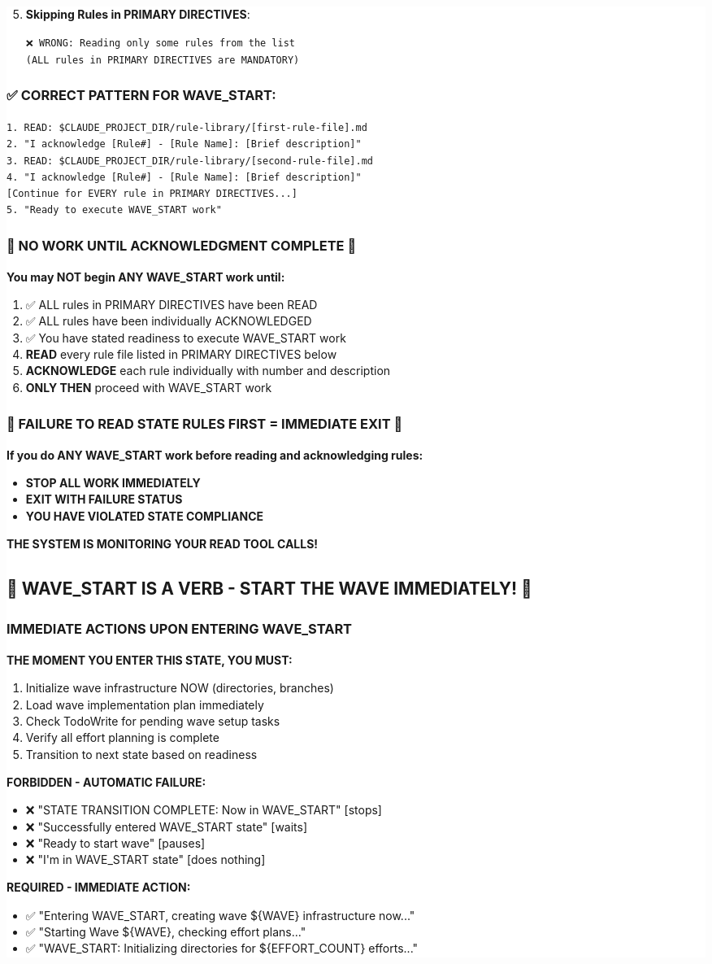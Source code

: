 5. **Skipping Rules in PRIMARY DIRECTIVES**:
   ```
   ❌ WRONG: Reading only some rules from the list
   (ALL rules in PRIMARY DIRECTIVES are MANDATORY)
   ```

### ✅ CORRECT PATTERN FOR WAVE_START:
```
1. READ: $CLAUDE_PROJECT_DIR/rule-library/[first-rule-file].md
2. "I acknowledge [Rule#] - [Rule Name]: [Brief description]"
3. READ: $CLAUDE_PROJECT_DIR/rule-library/[second-rule-file].md  
4. "I acknowledge [Rule#] - [Rule Name]: [Brief description]"
[Continue for EVERY rule in PRIMARY DIRECTIVES...]
5. "Ready to execute WAVE_START work"
```

### 🚨 NO WORK UNTIL ACKNOWLEDGMENT COMPLETE 🚨
**You may NOT begin ANY WAVE_START work until:**
1. ✅ ALL rules in PRIMARY DIRECTIVES have been READ
2. ✅ ALL rules have been individually ACKNOWLEDGED
3. ✅ You have stated readiness to execute WAVE_START work
1. **READ** every rule file listed in PRIMARY DIRECTIVES below
2. **ACKNOWLEDGE** each rule individually with number and description
3. **ONLY THEN** proceed with WAVE_START work

### 🚨 FAILURE TO READ STATE RULES FIRST = IMMEDIATE EXIT 🚨
**If you do ANY WAVE_START work before reading and acknowledging rules:**
- **STOP ALL WORK IMMEDIATELY**
- **EXIT WITH FAILURE STATUS**
- **YOU HAVE VIOLATED STATE COMPLIANCE**

**THE SYSTEM IS MONITORING YOUR READ TOOL CALLS!**

## 🚨 WAVE_START IS A VERB - START THE WAVE IMMEDIATELY! 🚨

### IMMEDIATE ACTIONS UPON ENTERING WAVE_START

**THE MOMENT YOU ENTER THIS STATE, YOU MUST:**
1. Initialize wave infrastructure NOW (directories, branches)
2. Load wave implementation plan immediately
3. Check TodoWrite for pending wave setup tasks
4. Verify all effort planning is complete
5. Transition to next state based on readiness

**FORBIDDEN - AUTOMATIC FAILURE:**
- ❌ "STATE TRANSITION COMPLETE: Now in WAVE_START" [stops]
- ❌ "Successfully entered WAVE_START state" [waits]
- ❌ "Ready to start wave" [pauses]
- ❌ "I'm in WAVE_START state" [does nothing]

**REQUIRED - IMMEDIATE ACTION:**
- ✅ "Entering WAVE_START, creating wave ${WAVE} infrastructure now..."
- ✅ "Starting Wave ${WAVE}, checking effort plans..."
- ✅ "WAVE_START: Initializing directories for ${EFFORT_COUNT} efforts..."
